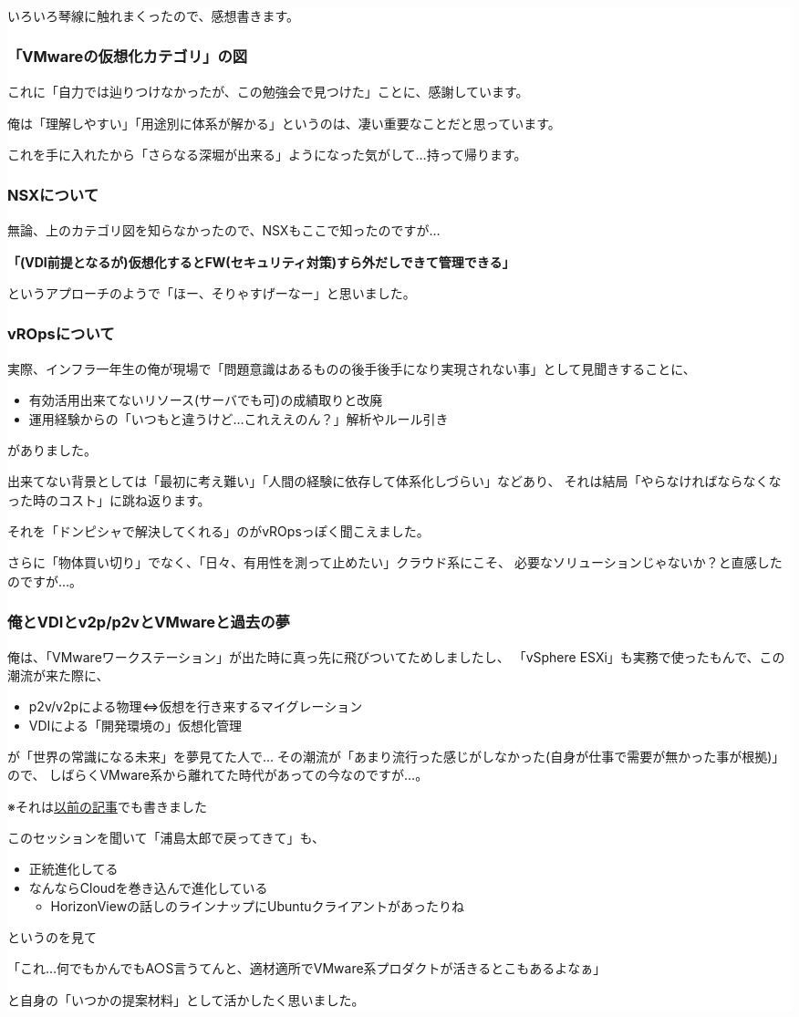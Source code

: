いろいろ琴線に触れまくったので、感想書きます。

### 「VMwareの仮想化カテゴリ」の図

これに「自力では辿りつけなかったが、この勉強会で見つけた」ことに、感謝しています。

俺は「理解しやすい」「用途別に体系が解かる」というのは、凄い重要なことだと思っています。

これを手に入れたから「さらなる深堀が出来る」ようになった気がして…持って帰ります。

### NSXについて

無論、上のカテゴリ図を知らなかったので、NSXもここで知ったのですが…

__「(VDI前提となるが)仮想化するとFW(セキュリティ対策)すら外だしできて管理できる」__

というアプローチのようで「ほー、そりゃすげーなー」と思いました。

### vROpsについて

実際、インフラ一年生の俺が現場で「問題意識はあるものの後手後手になり実現されない事」として見聞きすることに、

+ 有効活用出来てないリソース(サーバでも可)の成績取りと改廃
+ 運用経験からの「いつもと違うけど…これええのん？」解析やルール引き

がありました。

出来てない背景としては「最初に考え難い」「人間の経験に依存して体系化しづらい」などあり、
それは結局「やらなければならなくなった時のコスト」に跳ね返ります。

それを「ドンピシャで解決してくれる」のがvROpsっぽく聞こえました。

さらに「物体買い切り」でなく、「日々、有用性を測って止めたい」クラウド系にこそ、
必要なソリューションじゃないか？と直感したのですが…。

### 俺とVDIとv2p/p2vとVMwareと過去の夢

俺は、「VMwareワークステーション」が出た時に真っ先に飛びついてためしましたし、
「vSphere ESXi」も実務で使ったもんで、この潮流が来た際に、

+ p2v/v2pによる物理⇔仮想を行き来するマイグレーション
+ VDIによる「開発環境の」仮想化管理

が「世界の常識になる未来」を夢見てた人で…
その潮流が「あまり流行った感じがしなかった(自身が仕事で需要が無かった事が根拠)」ので、
しばらくVMware系から離れてた時代があっての今なのですが…。

※それは[以前の記事](http://kazuhito-m.github.io/study-meeting-repo/2015/10/26/nawa-tech-3/)でも書きました

このセッションを聞いて「浦島太郎で戻ってきて」も、

+ 正統進化してる
+ なんならCloudを巻き込んで進化している
  + HorizonViewの話しのラインナップにUbuntuクライアントがあったりね

というのを見て

「これ…何でもかんでもA○S言うてんと、適材適所でVMware系プロダクトが活きるとこもあるよなぁ」

と自身の「いつかの提案材料」として活かしたく思いました。

